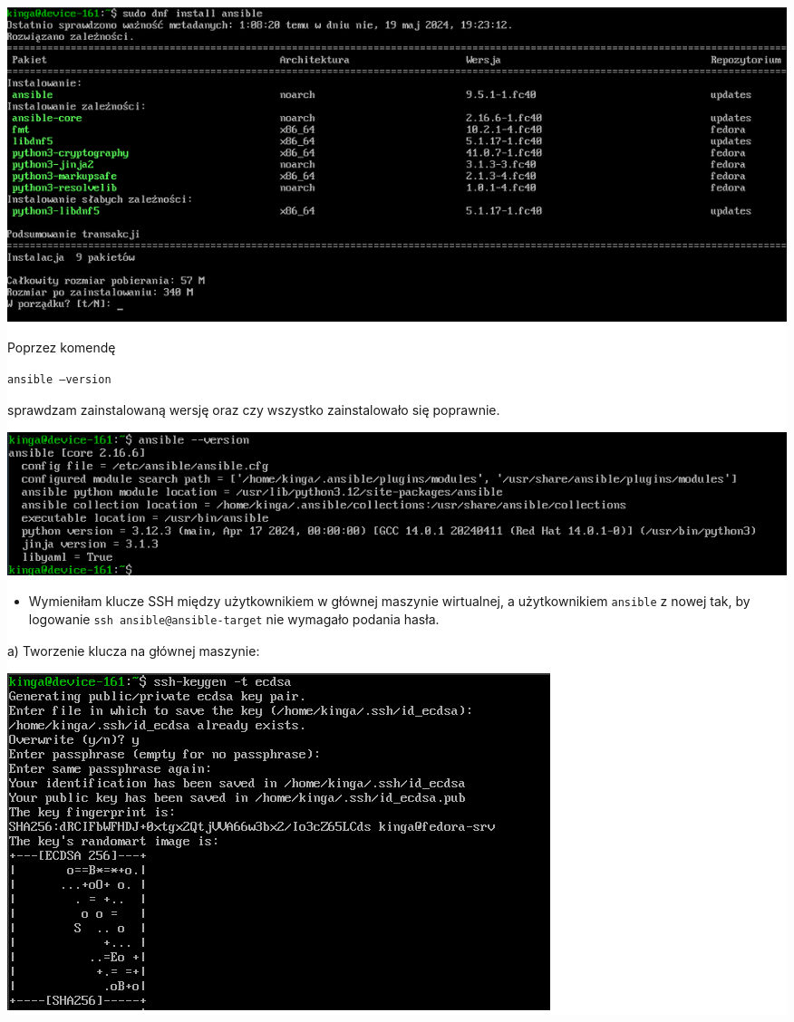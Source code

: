 ![screen1](../Sprawozdanie2/screenshots/s4.png)

Poprzez komendę 
```
ansible –version
```
sprawdzam zainstalowaną wersję oraz czy wszystko zainstalowało się poprawnie.

![screen1](../Sprawozdanie2/screenshots/s5.png)

* Wymieniłam klucze SSH między użytkownikiem w głównej maszynie wirtualnej, a użytkownikiem `ansible` z nowej tak, by logowanie `ssh ansible@ansible-target` nie wymagało podania hasła.
  
a) Tworzenie klucza na głównej maszynie:

![screen1](../Sprawozdanie2/screenshots/s14.png)
